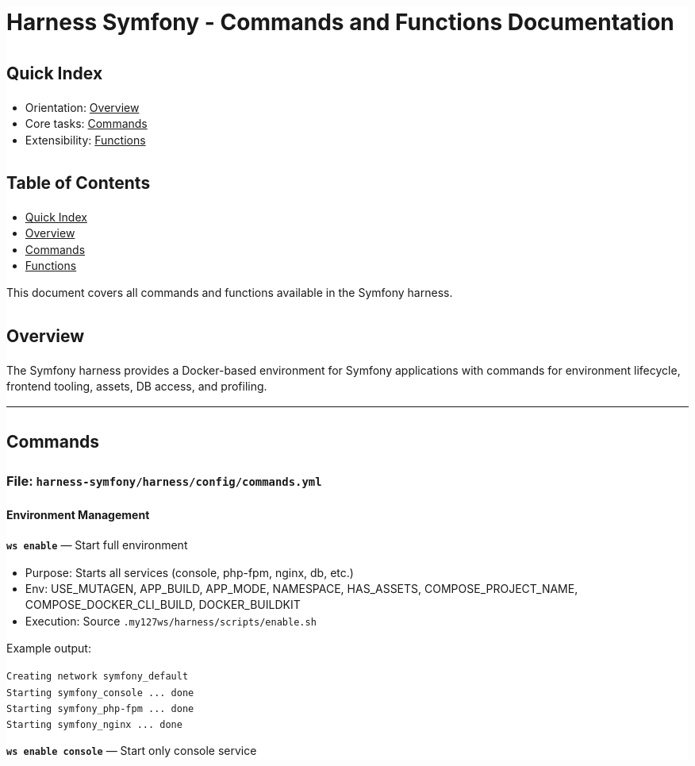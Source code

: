 # Harness Symfony - Commands and Functions Documentation


## Quick Index

- Orientation: [Overview](#overview)
- Core tasks: [Commands](#commands)
- Extensibility: [Functions](#functions)




## Table of Contents

- [Quick Index](#quick-index)
- [Overview](#overview)
- [Commands](#commands)
- [Functions](#functions)



This document covers all commands and functions available in the Symfony harness.

## Overview

The Symfony harness provides a Docker-based environment for Symfony
applications with commands for environment lifecycle, frontend tooling,
assets, DB access, and profiling.

---

## Commands

### File: `harness-symfony/harness/config/commands.yml`

#### Environment Management

**`ws enable`** — Start full environment

- Purpose: Starts all services (console, php-fpm, nginx, db, etc.)
- Env: USE_MUTAGEN, APP_BUILD, APP_MODE, NAMESPACE, HAS_ASSETS,
  COMPOSE_PROJECT_NAME, COMPOSE_DOCKER_CLI_BUILD, DOCKER_BUILDKIT
- Execution: Source `.my127ws/harness/scripts/enable.sh`

Example output:

```bash
Creating network symfony_default
Starting symfony_console ... done
Starting symfony_php-fpm ... done
Starting symfony_nginx ... done
```

**`ws enable console`** — Start only console service
